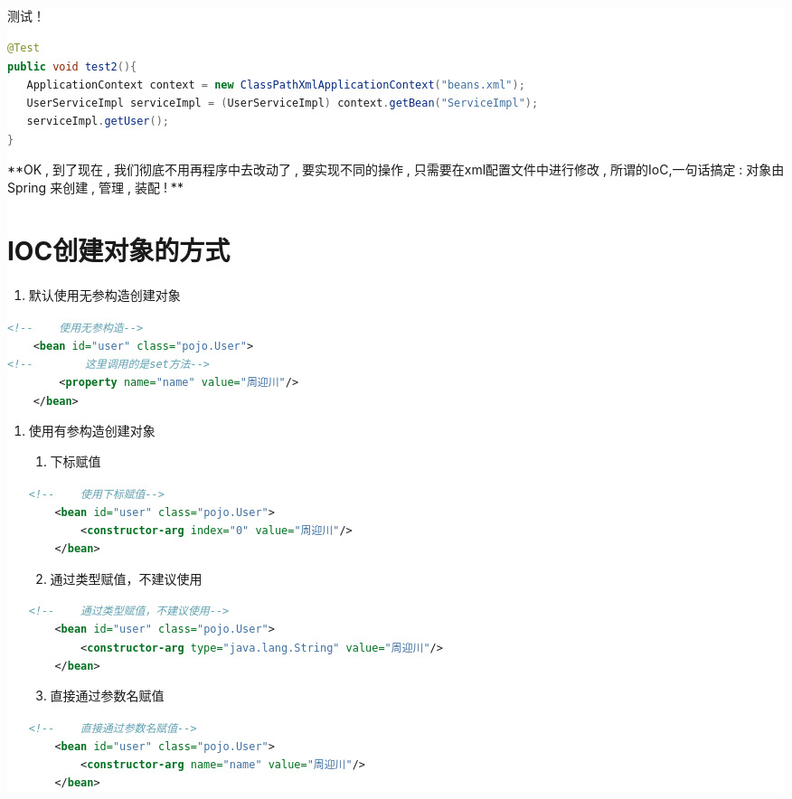 测试！

```java
@Test
public void test2(){
   ApplicationContext context = new ClassPathXmlApplicationContext("beans.xml");
   UserServiceImpl serviceImpl = (UserServiceImpl) context.getBean("ServiceImpl");
   serviceImpl.getUser();
}
```


**OK , 到了现在 , 我们彻底不用再程序中去改动了 , 要实现不同的操作 , 只需要在xml配置文件中进行修改 , 所谓的IoC,一句话搞定 : 对象由Spring 来创建 , 管理 , 装配 ! **

# IOC创建对象的方式

1. 默认使用无参构造创建对象

```xml
<!--    使用无参构造-->
    <bean id="user" class="pojo.User">
<!--        这里调用的是set方法-->
        <property name="name" value="周迎川"/>
    </bean>

```



1. 使用有参构造创建对象

   1. 下标赋值

   ```xml
   <!--    使用下标赋值-->
       <bean id="user" class="pojo.User">
           <constructor-arg index="0" value="周迎川"/>
       </bean>
   ```

   2. 通过类型赋值，不建议使用

   ```xml
   <!--    通过类型赋值，不建议使用-->
       <bean id="user" class="pojo.User">
           <constructor-arg type="java.lang.String" value="周迎川"/>
       </bean>
   ```

   3. 直接通过参数名赋值

   ```xml
   <!--    直接通过参数名赋值-->
       <bean id="user" class="pojo.User">
           <constructor-arg name="name" value="周迎川"/>
       </bean>
   ```
